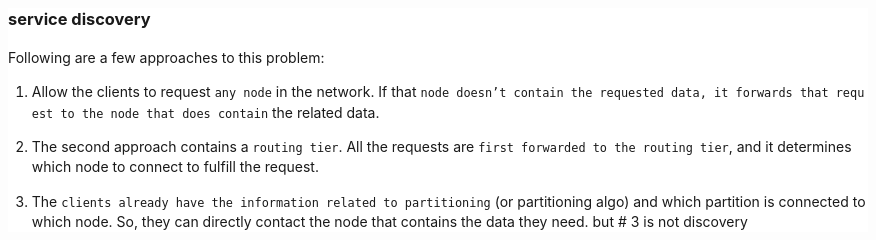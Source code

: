 ###  service discovery ###

Following are a few approaches to this problem:

1. Allow the clients to request `any node` in the network. If that `node doesn’t contain the requested data, it forwards that request to the node that does contain` the related data.

2. The second approach contains a `routing tier`. All the requests are `first forwarded to the routing tier`, and it determines which node to connect to fulfill the request.

3. The `clients already have the information related to partitioning` (or partitioning algo) and which partition is connected to which node. So, they can directly contact the node that contains the data they need.
 but # 3 is not discovery
   
